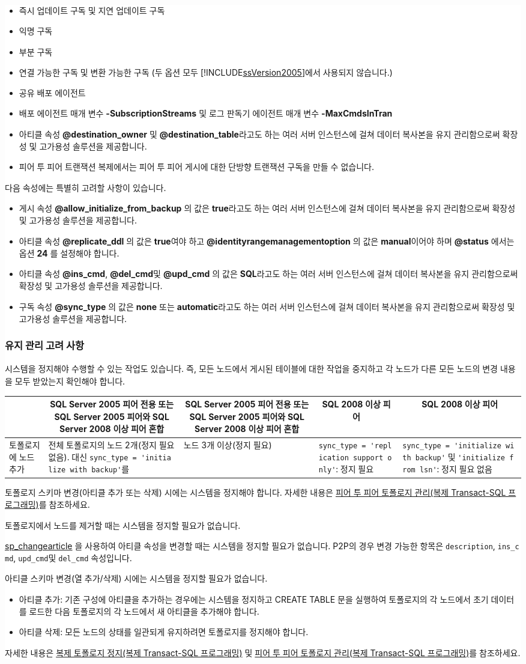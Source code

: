 -   즉시 업데이트 구독 및 지연 업데이트 구독  
  
-   익명 구독  
  
-   부분 구독  
  
-   연결 가능한 구독 및 변환 가능한 구독 (두 옵션 모두 [!INCLUDE[ssVersion2005](../../../includes/ssversion2005-md.md)]에서 사용되지 않습니다.)  
  
-   공유 배포 에이전트  
  
-   배포 에이전트 매개 변수 **-SubscriptionStreams** 및 로그 판독기 에이전트 매개 변수 **-MaxCmdsInTran**  
  
-   아티클 속성 **@destination_owner** 및 **@destination_table**라고도 하는 여러 서버 인스턴스에 걸쳐 데이터 복사본을 유지 관리함으로써 확장성 및 고가용성 솔루션을 제공합니다.

-   피어 투 피어 트랜잭션 복제에서는 피어 투 피어 게시에 대한 단방향 트랜잭션 구독을 만들 수 없습니다.   
  
 다음 속성에는 특별히 고려할 사항이 있습니다.  
  
-   게시 속성 **@allow_initialize_from_backup** 의 값은 **true**라고도 하는 여러 서버 인스턴스에 걸쳐 데이터 복사본을 유지 관리함으로써 확장성 및 고가용성 솔루션을 제공합니다.  
  
-   아티클 속성 **@replicate_ddl** 의 값은 **true**여야 하고 **@identityrangemanagementoption** 의 값은 **manual**이어야 하며 **@status** 에서는 옵션 **24** 를 설정해야 합니다.  
  
-   아티클 속성 **@ins_cmd**, **@del_cmd**및 **@upd_cmd** 의 값은 **SQL**라고도 하는 여러 서버 인스턴스에 걸쳐 데이터 복사본을 유지 관리함으로써 확장성 및 고가용성 솔루션을 제공합니다.  
  
-   구독 속성 **@sync_type** 의 값은 **none** 또는 **automatic**라고도 하는 여러 서버 인스턴스에 걸쳐 데이터 복사본을 유지 관리함으로써 확장성 및 고가용성 솔루션을 제공합니다.  
  
### <a name="maintenance-considerations"></a>유지 관리 고려 사항  
 시스템을 정지해야 수행할 수 있는 작업도 있습니다. 즉, 모든 노드에서 게시된 테이블에 대한 작업을 중지하고 각 노드가 다른 모든 노드의 변경 내용을 모두 받았는지 확인해야 합니다.  
  
||SQL Server 2005 피어 전용 또는 SQL Server 2005 피어와 SQL Server 2008 이상 피어 혼합|SQL Server 2005 피어 전용 또는 SQL Server 2005 피어와 SQL Server 2008 이상 피어 혼합|SQL 2008 이상 피어|SQL 2008 이상 피어|  
|-|------------------------------------------------------------------------------------------------------|------------------------------------------------------------------------------------------------------|------------------------------|------------------------------|  
|토폴로지에 노드 추가|전체 토폴로지의 노드 2개(정지 필요 없음). 대신 `sync_type = 'initialize with backup'`를|노드 3개 이상(정지 필요)|`sync_type = 'replication support only'`: 정지 필요|`sync_type = 'initialize with backup'` 및 `'initialize from lsn'`: 정지 필요 없음|  
  
 토폴로지 스키마 변경(아티클 추가 또는 삭제) 시에는 시스템을 정지해야 합니다. 자세한 내용은 [피어 투 피어 토폴로지 관리&#40;복제 Transact-SQL 프로그래밍&#41;](../../../relational-databases/replication/administration/administer-a-peer-to-peer-topology-replication-transact-sql-programming.md)를 참조하세요.  
  
 토폴로지에서 노드를 제거할 때는 시스템을 정지할 필요가 없습니다.  
  
 [sp_changearticle](../../../relational-databases/system-stored-procedures/sp-changearticle-transact-sql.md) 을 사용하여 아티클 속성을 변경할 때는 시스템을 정지할 필요가 없습니다. P2P의 경우 변경 가능한 항목은 `description`, `ins_cmd`, `upd_cmd`및 `del_cmd` 속성입니다.  
  
 아티클 스키마 변경(열 추가/삭제) 시에는 시스템을 정지할 필요가 없습니다.  
  
-   아티클 추가: 기존 구성에 아티클을 추가하는 경우에는 시스템을 정지하고 CREATE TABLE 문을 실행하여 토폴로지의 각 노드에서 초기 데이터를 로드한 다음 토폴로지의 각 노드에서 새 아티클을 추가해야 합니다.  
  
-   아티클 삭제: 모든 노드의 상태를 일관되게 유지하려면 토폴로지를 정지해야 합니다.  
  
 자세한 내용은 [복제 토폴로지 정지&#40;복제 Transact-SQL 프로그래밍&#41;](../../../relational-databases/replication/administration/quiesce-a-replication-topology-replication-transact-sql-programming.md) 및 [피어 투 피어 토폴로지 관리&#40;복제 Transact-SQL 프로그래밍&#41;](../../../relational-databases/replication/administration/administer-a-peer-to-peer-topology-replication-transact-sql-programming.md)를 참조하세요.  
  